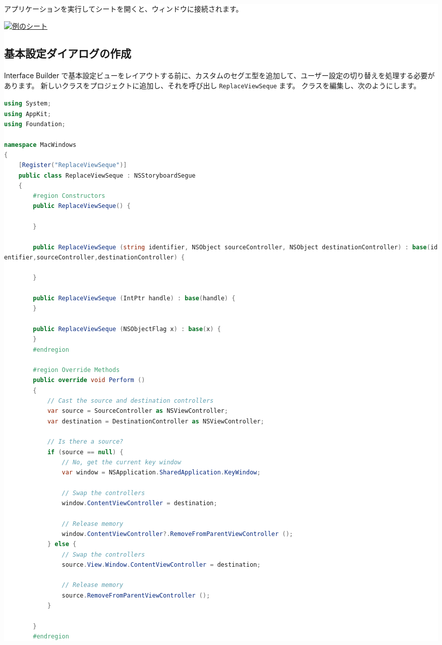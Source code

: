 アプリケーションを実行してシートを開くと、ウィンドウに接続されます。

[![例のシート](dialog-images/sheet08.png)](dialog-images/sheet08.png#lightbox)

<a name="Creating_a_Preferences_Dialog"></a>

## <a name="creating-a-preferences-dialog"></a>基本設定ダイアログの作成

Interface Builder で基本設定ビューをレイアウトする前に、カスタムのセグエ型を追加して、ユーザー設定の切り替えを処理する必要があります。 新しいクラスをプロジェクトに追加し、それを呼び出し `ReplaceViewSeque` ます。 クラスを編集し、次のようにします。

```csharp
using System;
using AppKit;
using Foundation;

namespace MacWindows
{
    [Register("ReplaceViewSeque")]
    public class ReplaceViewSeque : NSStoryboardSegue
    {
        #region Constructors
        public ReplaceViewSeque() {

        }

        public ReplaceViewSeque (string identifier, NSObject sourceController, NSObject destinationController) : base(identifier,sourceController,destinationController) {

        }

        public ReplaceViewSeque (IntPtr handle) : base(handle) {
        }

        public ReplaceViewSeque (NSObjectFlag x) : base(x) {
        }
        #endregion

        #region Override Methods
        public override void Perform ()
        {
            // Cast the source and destination controllers
            var source = SourceController as NSViewController;
            var destination = DestinationController as NSViewController;

            // Is there a source?
            if (source == null) {
                // No, get the current key window
                var window = NSApplication.SharedApplication.KeyWindow;

                // Swap the controllers
                window.ContentViewController = destination;

                // Release memory
                window.ContentViewController?.RemoveFromParentViewController ();
            } else {
                // Swap the controllers
                source.View.Window.ContentViewController = destination;

                // Release memory
                source.RemoveFromParentViewController ();
            }
        
        }
        #endregion
```